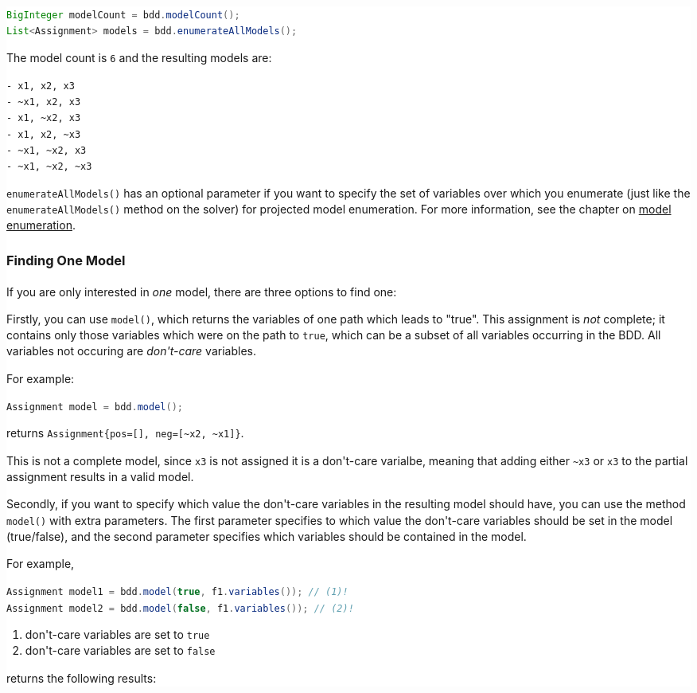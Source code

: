 ```java
BigInteger modelCount = bdd.modelCount();
List<Assignment> models = bdd.enumerateAllModels();
```

The model count is `6` and the resulting models are:

```
- x1, x2, x3
- ~x1, x2, x3
- x1, ~x2, x3
- x1, x2, ~x3
- ~x1, ~x2, x3
- ~x1, ~x2, ~x3
```

`enumerateAllModels()` has an optional parameter if you want to specify the set of variables over which you enumerate (just like the `enumerateAllModels()` method on the solver) for projected model enumeration.  For more information, see the chapter on [model enumeration](../../model-counting-enumeration).


### Finding One Model

If you are only interested in *one* model, there are three options to find one:

Firstly, you can use `model()`, which returns the variables of one path which leads to "true". This assignment is *not* complete; it contains only those variables which were on the path to `true`, which can be a subset of all variables occurring in the BDD.  All variables not occuring are *don't-care* variables.

For example:

``` java
Assignment model = bdd.model();

```
returns `Assignment{pos=[], neg=[~x2, ~x1]}`.

This is not a complete model, since `x3` is not assigned it is a don't-care varialbe, meaning that adding either `~x3` or `x3` to the partial assignment results in a valid model.

Secondly, if you want to specify which value the don't-care variables in the resulting model should have, you can use the method `model()` with extra parameters. The first parameter specifies to which value the don't-care variables should be set in the model (true/false), and the second parameter specifies which variables should be contained in the model.

For example,

``` java
Assignment model1 = bdd.model(true, f1.variables()); // (1)!
Assignment model2 = bdd.model(false, f1.variables()); // (2)!
```

1. don't-care variables are set to `true`
2. don't-care variables are set to `false`

returns the following results:
